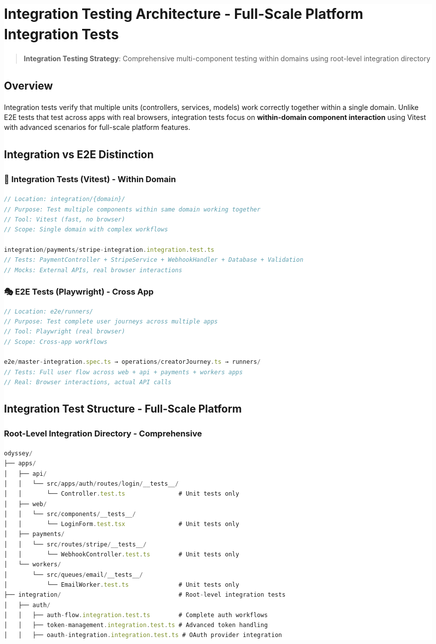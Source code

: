 # Integration Testing Architecture - Full-Scale Platform Integration Tests

> **Integration Testing Strategy**: Comprehensive multi-component testing within domains using root-level integration directory

## Overview
Integration tests verify that multiple units (controllers, services, models) work correctly together within a single domain. Unlike E2E tests that test across apps with real browsers, integration tests focus on **within-domain component interaction** using Vitest with advanced scenarios for full-scale platform features.

## Integration vs E2E Distinction

### 🔧 **Integration Tests (Vitest) - Within Domain**
```typescript
// Location: integration/{domain}/
// Purpose: Test multiple components within same domain working together
// Tool: Vitest (fast, no browser)
// Scope: Single domain with complex workflows

integration/payments/stripe-integration.integration.test.ts
// Tests: PaymentController + StripeService + WebhookHandler + Database + Validation
// Mocks: External APIs, real browser interactions
```

### 🎭 **E2E Tests (Playwright) - Cross App**  
```typescript
// Location: e2e/runners/
// Purpose: Test complete user journeys across multiple apps
// Tool: Playwright (real browser)
// Scope: Cross-app workflows

e2e/master-integration.spec.ts → operations/creatorJourney.ts → runners/
// Tests: Full user flow across web + api + payments + workers apps
// Real: Browser interactions, actual API calls
```

## Integration Test Structure - Full-Scale Platform

### **Root-Level Integration Directory - Comprehensive**
```typescript
odyssey/
├── apps/
│   ├── api/
│   │   └── src/apps/auth/routes/login/__tests__/
│   │       └── Controller.test.ts               # Unit tests only
│   ├── web/
│   │   └── src/components/__tests__/
│   │       └── LoginForm.test.tsx               # Unit tests only
│   ├── payments/
│   │   └── src/routes/stripe/__tests__/
│   │       └── WebhookController.test.ts        # Unit tests only
│   └── workers/
│       └── src/queues/email/__tests__/
│           └── EmailWorker.test.ts              # Unit tests only
├── integration/                                 # Root-level integration tests
│   ├── auth/
│   │   ├── auth-flow.integration.test.ts        # Complete auth workflows
│   │   ├── token-management.integration.test.ts # Advanced token handling
│   │   ├── oauth-integration.integration.test.ts # OAuth provider integration
```